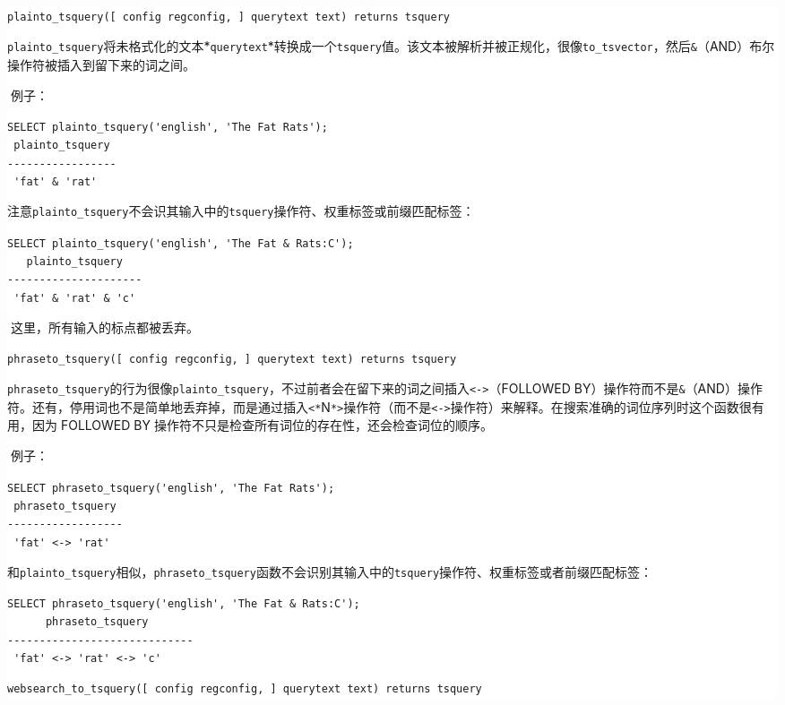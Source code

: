 

```
plainto_tsquery([ config regconfig, ] querytext text) returns tsquery
```

​    `plainto_tsquery`将未格式化的文本*`querytext`*转换成一个`tsquery`值。该文本被解析并被正规化，很像`to_tsvector`，然后`&`（AND）布尔操作符被插入到留下来的词之间。   

​    例子：

```
SELECT plainto_tsquery('english', 'The Fat Rats');
 plainto_tsquery 
-----------------
 'fat' & 'rat'
```

​    注意`plainto_tsquery`不会识其输入中的`tsquery`操作符、权重标签或前缀匹配标签：

```
SELECT plainto_tsquery('english', 'The Fat & Rats:C');
   plainto_tsquery   
---------------------
 'fat' & 'rat' & 'c'
```

​    这里，所有输入的标点都被丢弃。   



```
phraseto_tsquery([ config regconfig, ] querytext text) returns tsquery
```

​    `phraseto_tsquery`的行为很像`plainto_tsquery`，不过前者会在留下来的词之间插入`<->`（FOLLOWED BY）操作符而不是`&`（AND）操作符。还有，停用词也不是简单地丢弃掉，而是通过插入`<*`N`*>`操作符（而不是`<->`操作符）来解释。在搜索准确的词位序列时这个函数很有用，因为 FOLLOWED BY 操作符不只是检查所有词位的存在性，还会检查词位的顺序。   

​    例子：

```
SELECT phraseto_tsquery('english', 'The Fat Rats');
 phraseto_tsquery
------------------
 'fat' <-> 'rat'
```

​    和`plainto_tsquery`相似，`phraseto_tsquery`函数不会识别其输入中的`tsquery`操作符、权重标签或者前缀匹配标签：

```
SELECT phraseto_tsquery('english', 'The Fat & Rats:C');
      phraseto_tsquery
-----------------------------
 'fat' <-> 'rat' <-> 'c'
```

   

```
websearch_to_tsquery([ config regconfig, ] querytext text) returns tsquery
```
